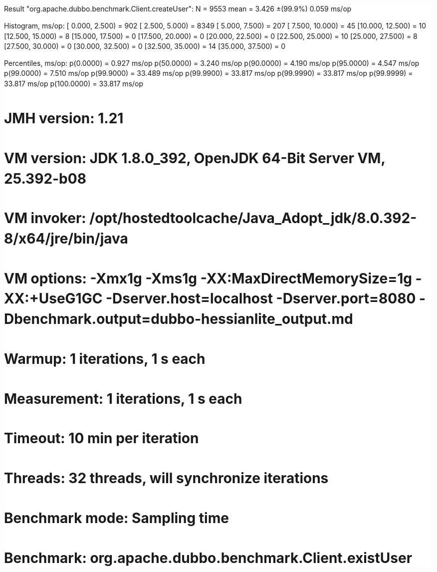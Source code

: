 

Result "org.apache.dubbo.benchmark.Client.createUser":
  N = 9553
  mean =      3.426 ±(99.9%) 0.059 ms/op

  Histogram, ms/op:
    [ 0.000,  2.500) = 902 
    [ 2.500,  5.000) = 8349 
    [ 5.000,  7.500) = 207 
    [ 7.500, 10.000) = 45 
    [10.000, 12.500) = 10 
    [12.500, 15.000) = 8 
    [15.000, 17.500) = 0 
    [17.500, 20.000) = 0 
    [20.000, 22.500) = 0 
    [22.500, 25.000) = 10 
    [25.000, 27.500) = 8 
    [27.500, 30.000) = 0 
    [30.000, 32.500) = 0 
    [32.500, 35.000) = 14 
    [35.000, 37.500) = 0 

  Percentiles, ms/op:
      p(0.0000) =      0.927 ms/op
     p(50.0000) =      3.240 ms/op
     p(90.0000) =      4.190 ms/op
     p(95.0000) =      4.547 ms/op
     p(99.0000) =      7.510 ms/op
     p(99.9000) =     33.489 ms/op
     p(99.9900) =     33.817 ms/op
     p(99.9990) =     33.817 ms/op
     p(99.9999) =     33.817 ms/op
    p(100.0000) =     33.817 ms/op


# JMH version: 1.21
# VM version: JDK 1.8.0_392, OpenJDK 64-Bit Server VM, 25.392-b08
# VM invoker: /opt/hostedtoolcache/Java_Adopt_jdk/8.0.392-8/x64/jre/bin/java
# VM options: -Xmx1g -Xms1g -XX:MaxDirectMemorySize=1g -XX:+UseG1GC -Dserver.host=localhost -Dserver.port=8080 -Dbenchmark.output=dubbo-hessianlite_output.md
# Warmup: 1 iterations, 1 s each
# Measurement: 1 iterations, 1 s each
# Timeout: 10 min per iteration
# Threads: 32 threads, will synchronize iterations
# Benchmark mode: Sampling time
# Benchmark: org.apache.dubbo.benchmark.Client.existUser
